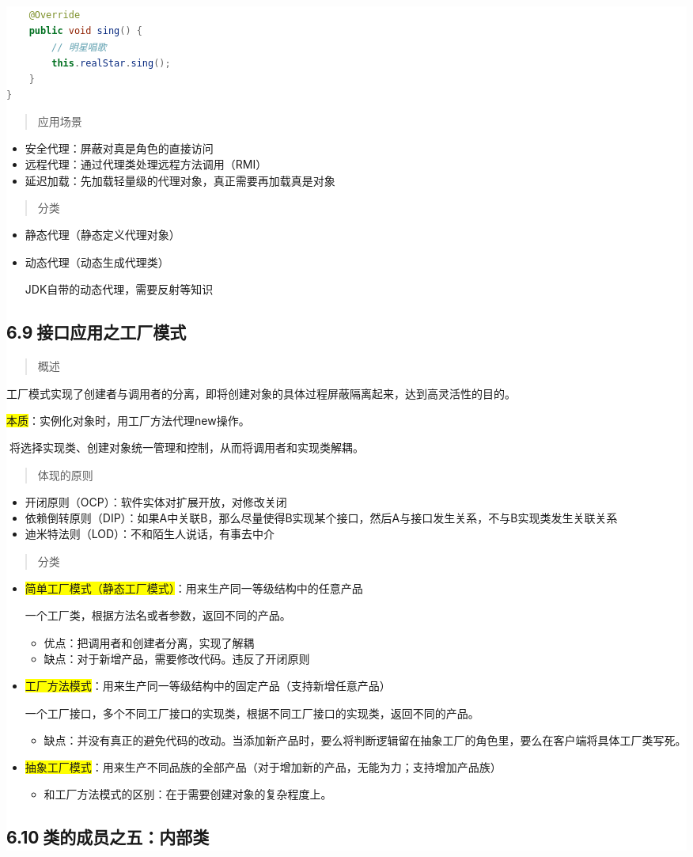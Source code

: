 ```java
    @Override
    public void sing() {
        // 明星唱歌
        this.realStar.sing();
    }
}
```

> 应用场景

- 安全代理：屏蔽对真是角色的直接访问
- 远程代理：通过代理类处理远程方法调用（RMI）
- 延迟加载：先加载轻量级的代理对象，真正需要再加载真是对象

> 分类

- 静态代理（静态定义代理对象）

- 动态代理（动态生成代理类）

  JDK自带的动态代理，需要反射等知识

## 6.9 接口应用之工厂模式

> 概述

工厂模式实现了创建者与调用者的分离，即将创建对象的具体过程屏蔽隔离起来，达到高灵活性的目的。

<p><front style="background: yellow">本质</front>：实例化对象时，用工厂方法代理new操作。</p>

​			 将选择实现类、创建对象统一管理和控制，从而将调用者和实现类解耦。

> 体现的原则

- 开闭原则（OCP）：软件实体对扩展开放，对修改关闭
- 依赖倒转原则（DIP）：如果A中关联B，那么尽量使得B实现某个接口，然后A与接口发生关系，不与B实现类发生关联关系
- 迪米特法则（LOD）：不和陌生人说话，有事去中介

>分类

- <front style="background: yellow">简单工厂模式（静态工厂模式）</front>：用来生产同一等级结构中的任意产品

  一个工厂类，根据方法名或者参数，返回不同的产品。

  - 优点：把调用者和创建者分离，实现了解耦
  - 缺点：对于新增产品，需要修改代码。违反了开闭原则

- <front style="background: yellow">工厂方法模式</front>：用来生产同一等级结构中的固定产品（支持新增任意产品）

  一个工厂接口，多个不同工厂接口的实现类，根据不同工厂接口的实现类，返回不同的产品。

  - 缺点：并没有真正的避免代码的改动。当添加新产品时，要么将判断逻辑留在抽象工厂的角色里，要么在客户端将具体工厂类写死。

- <front style="background: yellow">抽象工厂模式</front>：用来生产不同品族的全部产品（对于增加新的产品，无能为力；支持增加产品族）

  - 和工厂方法模式的区别：在于需要创建对象的复杂程度上。

## 6.10 类的成员之五：内部类
